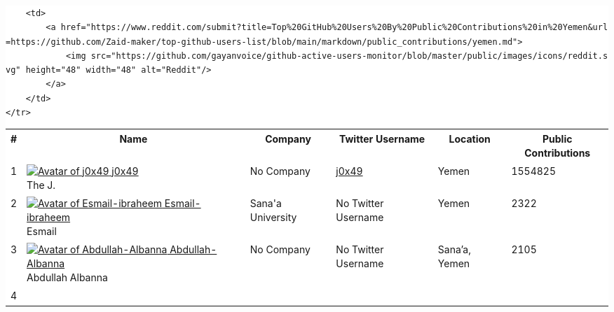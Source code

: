 		<td>
			<a href="https://www.reddit.com/submit?title=Top%20GitHub%20Users%20By%20Public%20Contributions%20in%20Yemen&url=https://github.com/Zaid-maker/top-github-users-list/blob/main/markdown/public_contributions/yemen.md">
				<img src="https://github.com/gayanvoice/github-active-users-monitor/blob/master/public/images/icons/reddit.svg" height="48" width="48" alt="Reddit"/>
			</a>
		</td>
	</tr>
</table>

<table>
	<tr>
		<th>#</th>
		<th>Name</th>
		<th>Company</th>
		<th>Twitter Username</th>
		<th>Location</th>
		<th>Public Contributions</th>
	</tr>
	<tr>
		<td>1</td>
		<td>
			<a href="https://github.com/j0x49">
				<img src="https://avatars.githubusercontent.com/u/96956257?s=72&u=9bcd7ee4c2157b5a2dc9564a8411bec1c4c10c75&v=4" width="24" alt="Avatar of j0x49"> j0x49
			</a><br/>
			The J.
		</td>
		<td>No Company</td>
		<td><a href="https://twitter.com/j0x49">j0x49</a></td>
		<td>Yemen</td>
		<td>1554825</td>
	</tr>
	<tr>
		<td>2</td>
		<td>
			<a href="https://github.com/Esmail-ibraheem">
				<img src="https://avatars.githubusercontent.com/u/113830751?s=72&u=5ce15fa4c84f2eecd3eca8e086436d822a185456&v=4" width="24" alt="Avatar of Esmail-ibraheem"> Esmail-ibraheem
			</a><br/>
			Esmail
		</td>
		<td>Sana'a University </td>
		<td>No Twitter Username</td>
		<td>Yemen</td>
		<td>2322</td>
	</tr>
	<tr>
		<td>3</td>
		<td>
			<a href="https://github.com/Abdullah-Albanna">
				<img src="https://avatars.githubusercontent.com/u/115571443?s=72&u=2668932d576c3c5cb9273ca78ba9d5087c4dc9b3&v=4" width="24" alt="Avatar of Abdullah-Albanna"> Abdullah-Albanna
			</a><br/>
			Abdullah Albanna
		</td>
		<td>No Company</td>
		<td>No Twitter Username</td>
		<td>Sana’a, Yemen</td>
		<td>2105</td>
	</tr>
	<tr>
		<td>4</td>
		<td>
			<a href="https://github.com/Hetari">